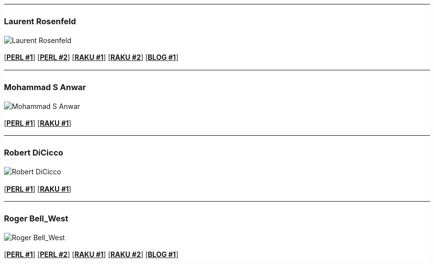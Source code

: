 ***

### Laurent Rosenfeld
![Laurent Rosenfeld](/images/team/laurent_rosenfeld.jpg)

[[**PERL #1**](https://github.com/manwar/perlweeklychallenge-club/blob/master/challenge-170/laurent-rosenfeld/perl/ch-1.pl)]
[[**PERL #2**](https://github.com/manwar/perlweeklychallenge-club/blob/master/challenge-170/laurent-rosenfeld/perl/ch-2.pl)]
[[**RAKU #1**](https://github.com/manwar/perlweeklychallenge-club/blob/master/challenge-170/laurent-rosenfeld/raku/ch-1.raku)]
[[**RAKU #2**](https://github.com/manwar/perlweeklychallenge-club/blob/master/challenge-170/laurent-rosenfeld/raku/ch-2.raku)]
[[**BLOG #1**](http://blogs.perl.org/users/laurent_r/2022/06/perl-weekly-challenge-170-primorial-numbers-and-kronecker-product.html)]

***

### Mohammad S Anwar
![Mohammad S Anwar](/images/team/mohammad_anwar.jpg)

[[**PERL #1**](https://github.com/manwar/perlweeklychallenge-club/blob/master/challenge-170/mohammad-anwar/perl/ch-1.pl)]
[[**RAKU #1**](https://github.com/manwar/perlweeklychallenge-club/blob/master/challenge-170/mohammad-anwar/raku/ch-1.raku)]

***

### Robert DiCicco
![Robert DiCicco](/images/team/robert-dicicco.jpg)

[[**PERL #1**](https://github.com/manwar/perlweeklychallenge-club/blob/master/challenge-170/robert-dicicco/perl/ch-1.pl)]
[[**RAKU #1**](https://github.com/manwar/perlweeklychallenge-club/blob/master/challenge-170/robert-dicicco/raku/ch-1.raku)]

***

### Roger Bell_West
![Roger Bell_West](/images/team/user.jpg)

[[**PERL #1**](https://github.com/manwar/perlweeklychallenge-club/blob/master/challenge-170/roger-bell-west/perl/ch-1.pl)]
[[**PERL #2**](https://github.com/manwar/perlweeklychallenge-club/blob/master/challenge-170/roger-bell-west/perl/ch-2.pl)]
[[**RAKU #1**](https://github.com/manwar/perlweeklychallenge-club/blob/master/challenge-170/roger-bell-west/raku/ch-1.p6)]
[[**RAKU #2**](https://github.com/manwar/perlweeklychallenge-club/blob/master/challenge-170/roger-bell-west/raku/ch-2.p6)]
[[**BLOG #1**](https://blog.firedrake.org/archive/2022/06/The_Weekly_Challenge_170__Kronecker_s_Primorial.html)]
